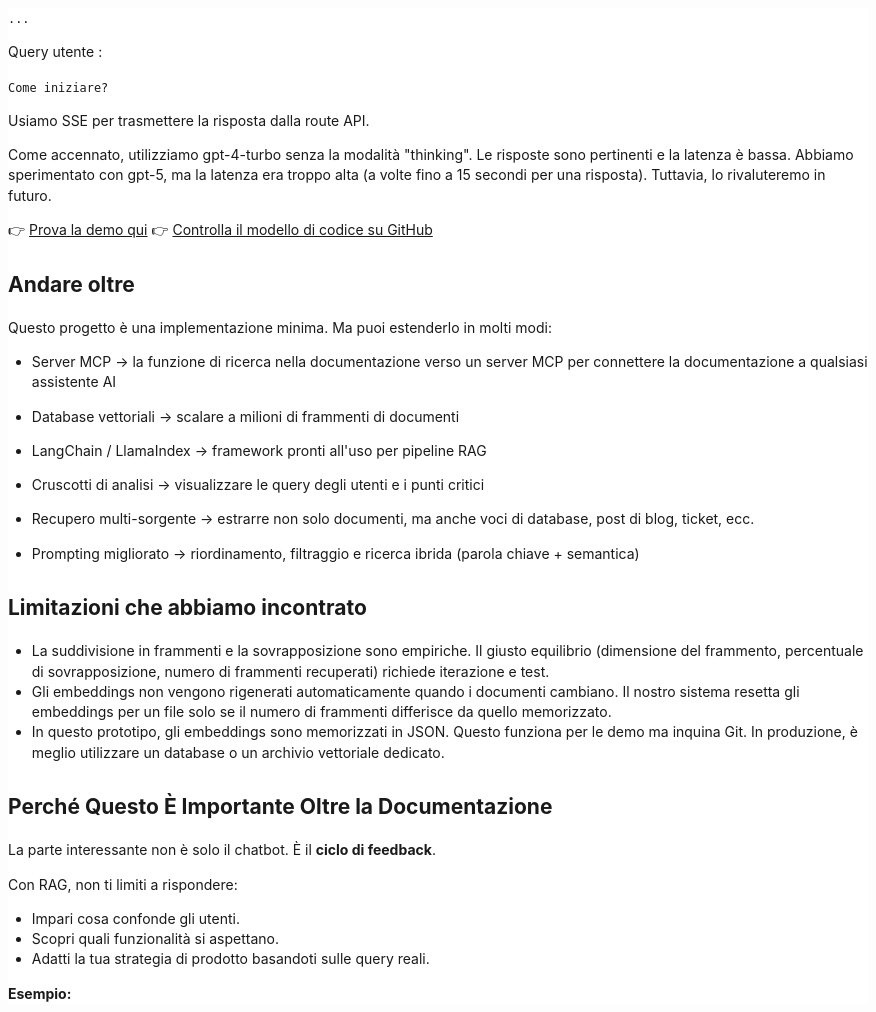 ```txt
...
```

Query utente :

```txt
Come iniziare?
```

Usiamo SSE per trasmettere la risposta dalla route API.

Come accennato, utilizziamo gpt-4-turbo senza la modalità "thinking". Le risposte sono pertinenti e la latenza è bassa.
Abbiamo sperimentato con gpt-5, ma la latenza era troppo alta (a volte fino a 15 secondi per una risposta). Tuttavia, lo rivaluteremo in futuro.

👉 [Prova la demo qui](https://intlayer.org/doc/why) 👉 [Controlla il modello di codice su GitHub](https://github.com/aymericzip/smart_doc_RAG)

## Andare oltre

Questo progetto è una implementazione minima. Ma puoi estenderlo in molti modi:

- Server MCP → la funzione di ricerca nella documentazione verso un server MCP per connettere la documentazione a qualsiasi assistente AI

- Database vettoriali → scalare a milioni di frammenti di documenti
- LangChain / LlamaIndex → framework pronti all'uso per pipeline RAG
- Cruscotti di analisi → visualizzare le query degli utenti e i punti critici
- Recupero multi-sorgente → estrarre non solo documenti, ma anche voci di database, post di blog, ticket, ecc.
- Prompting migliorato → riordinamento, filtraggio e ricerca ibrida (parola chiave + semantica)

## Limitazioni che abbiamo incontrato

- La suddivisione in frammenti e la sovrapposizione sono empiriche. Il giusto equilibrio (dimensione del frammento, percentuale di sovrapposizione, numero di frammenti recuperati) richiede iterazione e test.
- Gli embeddings non vengono rigenerati automaticamente quando i documenti cambiano. Il nostro sistema resetta gli embeddings per un file solo se il numero di frammenti differisce da quello memorizzato.
- In questo prototipo, gli embeddings sono memorizzati in JSON. Questo funziona per le demo ma inquina Git. In produzione, è meglio utilizzare un database o un archivio vettoriale dedicato.

## Perché Questo È Importante Oltre la Documentazione

La parte interessante non è solo il chatbot. È il **ciclo di feedback**.

Con RAG, non ti limiti a rispondere:

- Impari cosa confonde gli utenti.
- Scopri quali funzionalità si aspettano.
- Adatti la tua strategia di prodotto basandoti sulle query reali.

**Esempio:**
